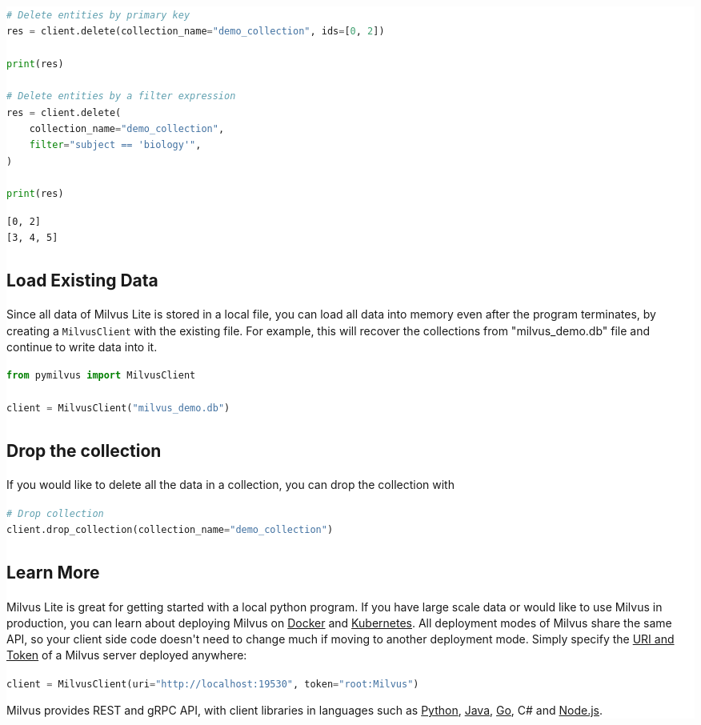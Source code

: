```python
# Delete entities by primary key
res = client.delete(collection_name="demo_collection", ids=[0, 2])

print(res)

# Delete entities by a filter expression
res = client.delete(
    collection_name="demo_collection",
    filter="subject == 'biology'",
)

print(res)
```

```
[0, 2]
[3, 4, 5]
```

## Load Existing Data

Since all data of Milvus Lite is stored in a local file, you can load all data into memory even after the program terminates, by creating a `MilvusClient` with the existing file. For example, this will recover the collections from "milvus_demo.db" file and continue to write data into it.

```python
from pymilvus import MilvusClient

client = MilvusClient("milvus_demo.db")
```

## Drop the collection

If you would like to delete all the data in a collection, you can drop the collection with

```python
# Drop collection
client.drop_collection(collection_name="demo_collection")
```

## Learn More

Milvus Lite is great for getting started with a local python program. If you have large scale data or would like to use Milvus in production, you can learn about deploying Milvus on [Docker](https://milvus.io/docs/install_standalone-docker.md) and [Kubernetes](https://milvus.io/docs/install_cluster-milvusoperator.md). All deployment modes of Milvus share the same API, so your client side code doesn't need to change much if moving to another deployment mode. Simply specify the [URI and Token](https://milvus.io/api-reference/pymilvus/v2.4.x/MilvusClient/Client/MilvusClient.md) of a Milvus server deployed anywhere:

```python
client = MilvusClient(uri="http://localhost:19530", token="root:Milvus")
```

Milvus provides REST and gRPC API, with client libraries in languages such as [Python](https://milvus.io/docs/install-pymilvus.md), [Java](https://milvus.io/docs/install-java.md), [Go](https://milvus.io/docs/install-go.md), C# and [Node.js](https://milvus.io/docs/install-node.md).
